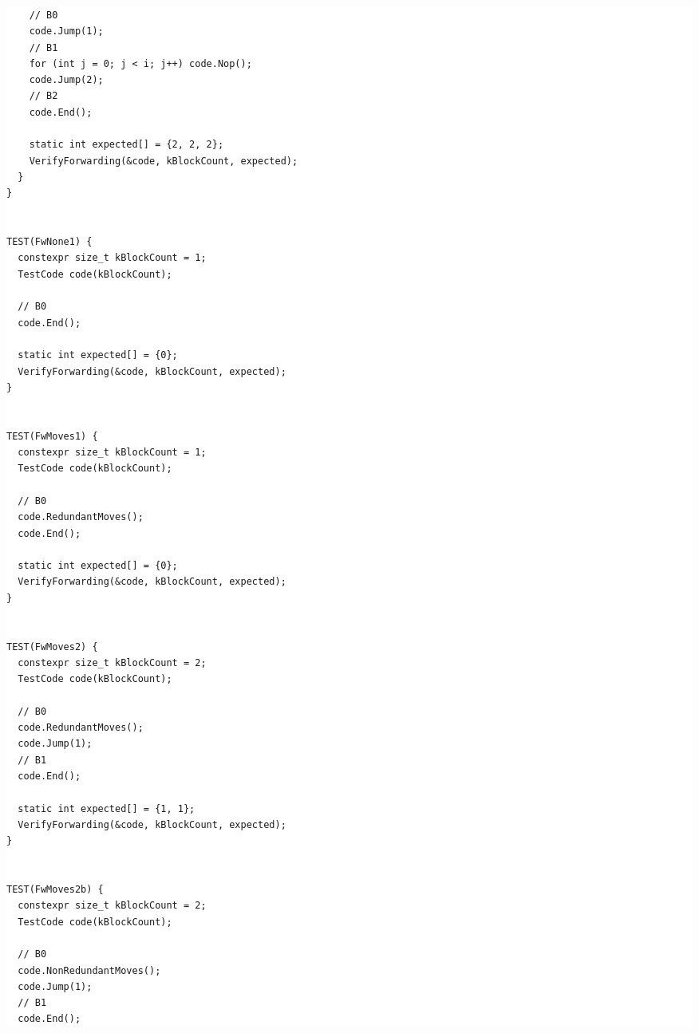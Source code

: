 ```
    // B0
    code.Jump(1);
    // B1
    for (int j = 0; j < i; j++) code.Nop();
    code.Jump(2);
    // B2
    code.End();

    static int expected[] = {2, 2, 2};
    VerifyForwarding(&code, kBlockCount, expected);
  }
}


TEST(FwNone1) {
  constexpr size_t kBlockCount = 1;
  TestCode code(kBlockCount);

  // B0
  code.End();

  static int expected[] = {0};
  VerifyForwarding(&code, kBlockCount, expected);
}


TEST(FwMoves1) {
  constexpr size_t kBlockCount = 1;
  TestCode code(kBlockCount);

  // B0
  code.RedundantMoves();
  code.End();

  static int expected[] = {0};
  VerifyForwarding(&code, kBlockCount, expected);
}


TEST(FwMoves2) {
  constexpr size_t kBlockCount = 2;
  TestCode code(kBlockCount);

  // B0
  code.RedundantMoves();
  code.Jump(1);
  // B1
  code.End();

  static int expected[] = {1, 1};
  VerifyForwarding(&code, kBlockCount, expected);
}


TEST(FwMoves2b) {
  constexpr size_t kBlockCount = 2;
  TestCode code(kBlockCount);

  // B0
  code.NonRedundantMoves();
  code.Jump(1);
  // B1
  code.End();
```